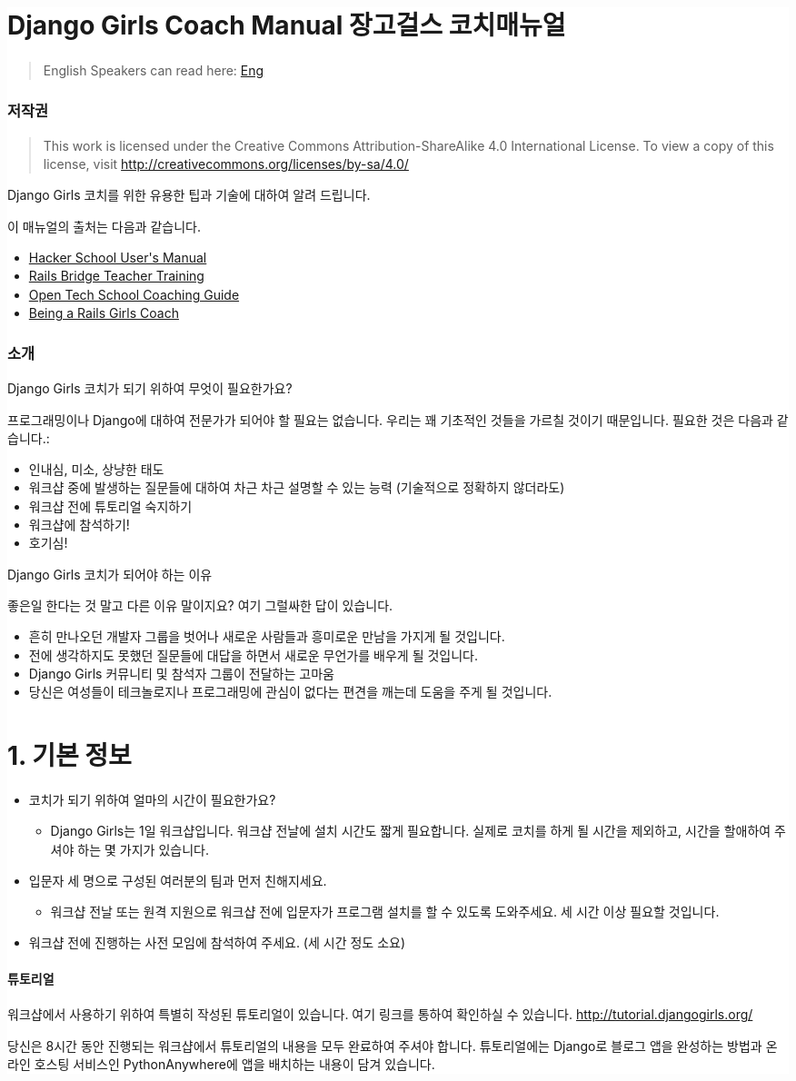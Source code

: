 # Django Girls Coach Manual 장고걸스 코치매뉴얼
> English Speakers can read here: [Eng](http://coach.djangogirls.org/)

### 저작권
> This work is licensed under the Creative Commons Attribution-ShareAlike 4.0 International License. To view a copy of this license, visit http://creativecommons.org/licenses/by-sa/4.0/

Django Girls 코치를 위한 유용한 팁과 기술에 대하여 알려 드립니다.

이 매뉴얼의 출처는 다음과 같습니다.

* [Hacker School User's Manual](https://www.hackerschool.com/manual)
* [Rails Bridge Teacher Training](http://curriculum.railsbridge.org/workshop/more_teacher_training)
* [Open Tech School Coaching Guide](http://opentechschool.github.io/slides/presentations/coaching/)
* [Being a Rails Girls Coach](http://guides.railsgirls.com/coach)

### 소개

Django Girls 코치가 되기 위하여 무엇이 필요한가요?

프로그래밍이나 Django에 대하여 전문가가 되어야 할 필요는 없습니다. 우리는 꽤 기초적인 것들을 가르칠 것이기 때문입니다. 필요한 것은 다음과 같습니다.:

* 인내심, 미소, 상냥한 태도
* 워크샵 중에 발생하는 질문들에 대하여 차근 차근 설명할 수 있는 능력 (기술적으로 정확하지 않더라도)
* 워크샵 전에 튜토리얼 숙지하기
* 워크샵에 참석하기!
* 호기심!

Django Girls 코치가 되어야 하는 이유

좋은일 한다는 것 말고 다른 이유 말이지요? 여기 그럴싸한 답이 있습니다.

- 흔히 만나오던 개발자 그룹을 벗어나 새로운 사람들과 흥미로운 만남을 가지게 될 것입니다.
- 전에 생각하지도 못했던 질문들에 대답을 하면서 새로운 무언가를 배우게 될 것입니다.
- Django Girls 커뮤니티 및 참석자 그룹이 전달하는 고마움
- 당신은 여성들이 테크놀로지나 프로그래밍에 관심이 없다는 편견을 깨는데 도움을 주게 될 것입니다.

# 1. 기본 정보
 - 코치가 되기 위하여 얼마의 시간이 필요한가요?
    -  Django Girls는 1일 워크샵입니다. 워크샵 전날에 설치 시간도 짧게 필요합니다. 실제로 코치를 하게 될 시간을 제외하고, 시간을 할애하여 주셔야 하는 몇 가지가 있습니다.

- 입문자 세 명으로 구성된 여러분의 팀과 먼저 친해지세요.
    - 워크샵 전날 또는 원격 지원으로 워크샵 전에 입문자가 프로그램 설치를 할 수 있도록 도와주세요. 세 시간 이상 필요할 것입니다.

- 워크샵 전에 진행하는 사전 모임에 참석하여 주세요. (세 시간 정도 소요)

#### 튜토리얼

워크샵에서 사용하기 위하여 특별히 작성된 튜토리얼이 있습니다. 여기 링크를 통하여 확인하실 수 있습니다. http://tutorial.djangogirls.org/

당신은 8시간 동안 진행되는 워크샵에서 튜토리얼의 내용을 모두 완료하여 주셔야 합니다. 튜토리얼에는 Django로 블로그 앱을 완성하는 방법과 온라인 호스팅 서비스인 PythonAnywhere에 앱을 배치하는 내용이 담겨 있습니다.
